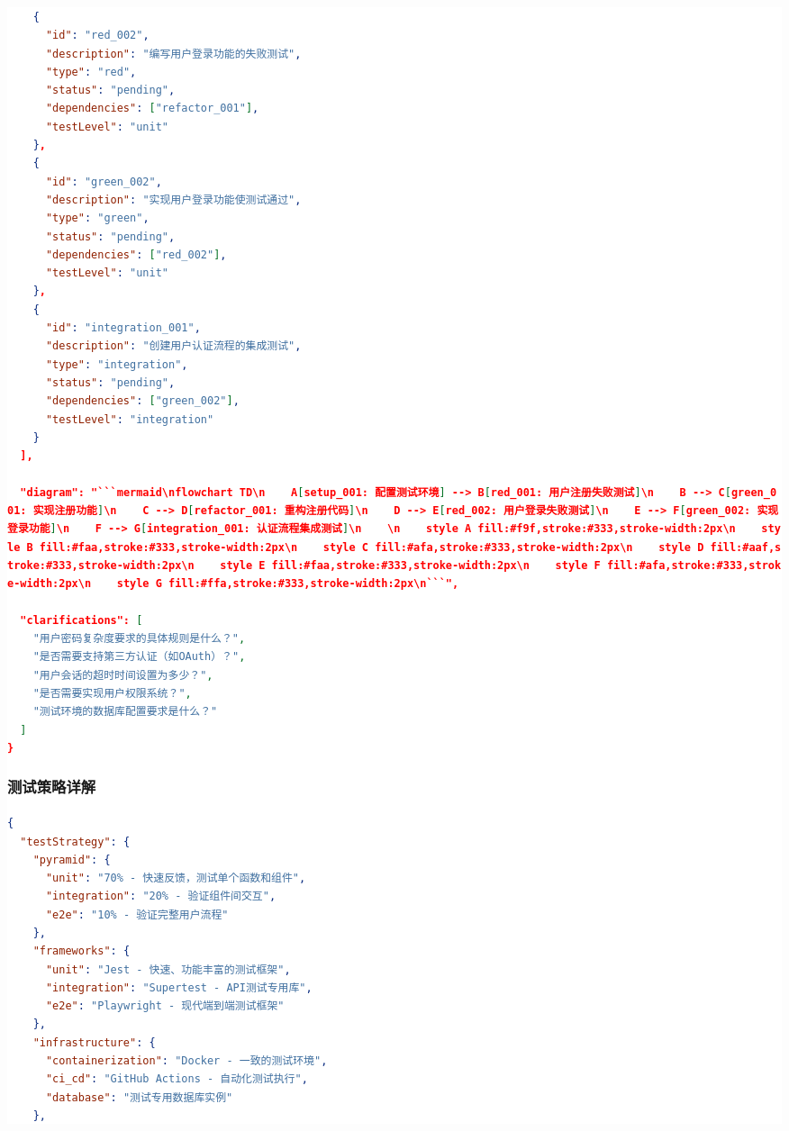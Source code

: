 ```json
    {
      "id": "red_002",
      "description": "编写用户登录功能的失败测试",
      "type": "red",
      "status": "pending",
      "dependencies": ["refactor_001"],
      "testLevel": "unit"
    },
    {
      "id": "green_002",
      "description": "实现用户登录功能使测试通过",
      "type": "green",
      "status": "pending",
      "dependencies": ["red_002"],
      "testLevel": "unit"
    },
    {
      "id": "integration_001",
      "description": "创建用户认证流程的集成测试",
      "type": "integration",
      "status": "pending",
      "dependencies": ["green_002"],
      "testLevel": "integration"
    }
  ],
  
  "diagram": "```mermaid\nflowchart TD\n    A[setup_001: 配置测试环境] --> B[red_001: 用户注册失败测试]\n    B --> C[green_001: 实现注册功能]\n    C --> D[refactor_001: 重构注册代码]\n    D --> E[red_002: 用户登录失败测试]\n    E --> F[green_002: 实现登录功能]\n    F --> G[integration_001: 认证流程集成测试]\n    \n    style A fill:#f9f,stroke:#333,stroke-width:2px\n    style B fill:#faa,stroke:#333,stroke-width:2px\n    style C fill:#afa,stroke:#333,stroke-width:2px\n    style D fill:#aaf,stroke:#333,stroke-width:2px\n    style E fill:#faa,stroke:#333,stroke-width:2px\n    style F fill:#afa,stroke:#333,stroke-width:2px\n    style G fill:#ffa,stroke:#333,stroke-width:2px\n```",
  
  "clarifications": [
    "用户密码复杂度要求的具体规则是什么？",
    "是否需要支持第三方认证（如OAuth）？",
    "用户会话的超时时间设置为多少？",
    "是否需要实现用户权限系统？",
    "测试环境的数据库配置要求是什么？"
  ]
}
```

### 测试策略详解
```json
{
  "testStrategy": {
    "pyramid": {
      "unit": "70% - 快速反馈，测试单个函数和组件",
      "integration": "20% - 验证组件间交互",
      "e2e": "10% - 验证完整用户流程"
    },
    "frameworks": {
      "unit": "Jest - 快速、功能丰富的测试框架",
      "integration": "Supertest - API测试专用库",
      "e2e": "Playwright - 现代端到端测试框架"
    },
    "infrastructure": {
      "containerization": "Docker - 一致的测试环境",
      "ci_cd": "GitHub Actions - 自动化测试执行",
      "database": "测试专用数据库实例"
    },
```